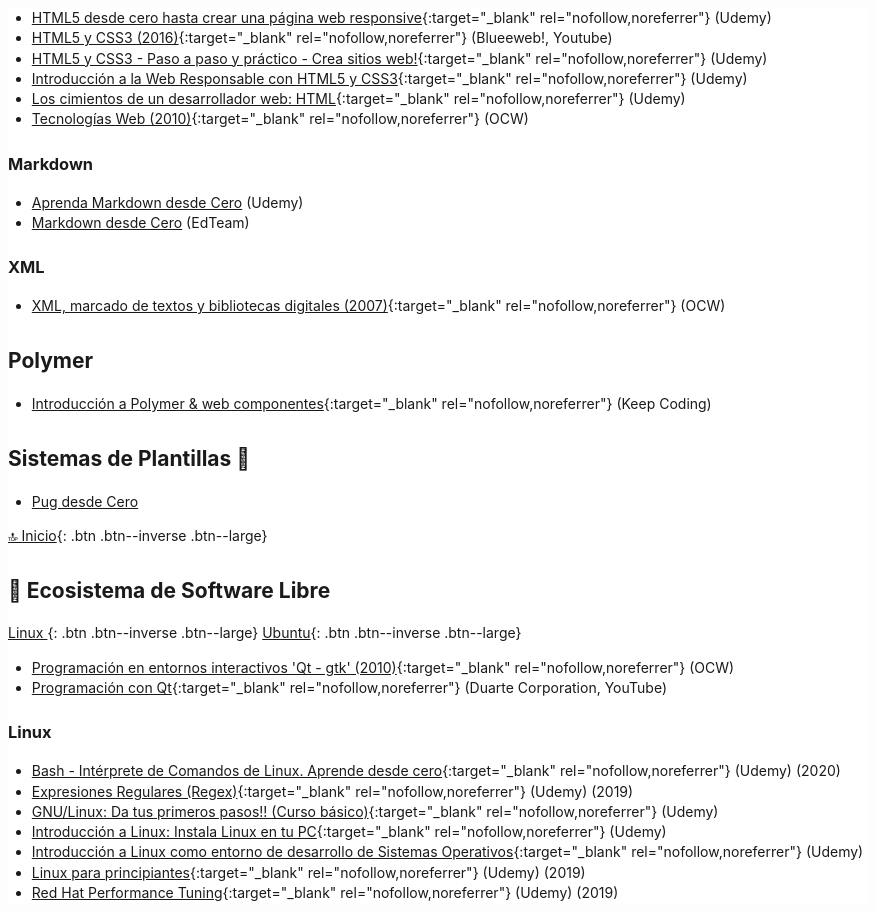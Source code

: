 * [HTML5 desde cero hasta crear una página web responsive](https://www.udemy.com/html-5-desde-cero-hasta-crear-una-pagina-web-responsive){:target="_blank" rel="nofollow,noreferrer"} (Udemy)
* [HTML5 y CSS3 (2016)](https://www.youtube.com/watch?v=_Swi5_rmztg&list=PLPl81lqbj-4KaMYQ9nrh-NjTIcgmbL1V2){:target="_blank" rel="nofollow,noreferrer"} (Blueeweb!, Youtube)
* [HTML5 y CSS3 - Paso a paso y práctico - Crea sitios web!](https://www.udemy.com/curso-html5-css3){:target="_blank" rel="nofollow,noreferrer"} (Udemy)
* [Introducción a la Web Responsable con HTML5 y CSS3](https://www.udemy.com/introduccion-al-web-responsive-html5-css3/){:target="_blank" rel="nofollow,noreferrer"} (Udemy)
* [Los cimientos de un desarrollador web: HTML](https://www.udemy.com/los-cimientos-de-un-desarrollador-web-html){:target="_blank" rel="nofollow,noreferrer"} (Udemy)
* [Tecnologías Web (2010)](https://ocw.ua.es/es/ingenieria-y-arquitectura/tecnologias-web-2010.html){:target="_blank" rel="nofollow,noreferrer"} (OCW)

### Markdown

* [Aprenda Markdown desde Cero](https://www.udemy.com/course/aprenda-markdown-desde-cero/) (Udemy)
* [Markdown desde Cero](https://ed.team/cursos/markdown) (EdTeam)

### XML

* [XML, marcado de textos y bibliotecas digitales (2007)](https://ocw.ua.es/es/ingenieria-y-arquitectura/xml-marcado-de-textos-y-bibliotecas-digitales-2007.html){:target="_blank" rel="nofollow,noreferrer"} (OCW)

## Polymer

* [Introducción a Polymer & web componentes](https://plataforma.keepcoding.io/p/curso-gratis-introduccion-polymer-web-components){:target="_blank" rel="nofollow,noreferrer"} (Keep Coding)

## Sistemas de Plantillas 🌱

* [Pug desde Cero](https://ed.team/cursos/pug)

[🔝 Inicio](/cursos-tecnologia/#-meta-listas){: .btn .btn--inverse .btn--large}

## 🐧 Ecosistema de Software Libre

[Linux <i class="fa fa-linux" aria-hidden="true"></i>](/cursos-tecnologia/#linux-){: .btn .btn--inverse .btn--large} [Ubuntu](/cursos-tecnologia/#ubuntu-){: .btn .btn--inverse .btn--large}

* [Programación en entornos interactivos 'Qt - gtk' (2010)](https://ocw.ua.es/es/ingenieria-y-arquitectura/programacion-en-entornos-interactivos-2010.html){:target="_blank" rel="nofollow,noreferrer"} (OCW)
* [Programación con Qt](https://www.youtube.com/playlist?list=PL54fdmMKYUJvn4dAvziRopztp47tBRNum){:target="_blank" rel="nofollow,noreferrer"} (Duarte Corporation, YouTube)

### Linux <i class="fa fa-linux" aria-hidden="true"></i>

* [Bash - Intérprete de Comandos de Linux. Aprende desde cero](https://www.udemy.com/course/shell-interprete-de-comandos-de-linux-aprende-desde-cero/){:target="_blank" rel="nofollow,noreferrer"} (Udemy) (2020)
* [Expresiones Regulares (Regex)](https://www.udemy.com/course/expresiones-regulares-regex/){:target="_blank" rel="nofollow,noreferrer"} (Udemy) (2019)
* [GNU/Linux: Da tus primeros pasos!! (Curso básico)](https://www.udemy.com/course/gnulinux-desde-cero/){:target="_blank" rel="nofollow,noreferrer"} (Udemy)
* [Introducción a Linux: Instala Linux en tu PC](https://www.udemy.com/instala-linux-en-tu-pc){:target="_blank" rel="nofollow,noreferrer"} (Udemy)
* [Introducción a Linux como entorno de desarrollo de Sistemas Operativos](https://miriadax.net/web/introduccion-a-linux-como-entorno-de-desarrollo-de-sistemas-software){:target="_blank" rel="nofollow,noreferrer"} (Udemy)
* [Linux para principiantes](https://www.udemy.com/course/linux-para-principiantes-1/){:target="_blank" rel="nofollow,noreferrer"} (Udemy) (2019)
* [Red Hat Performance Tuning](https://www.udemy.com/course/rh-performance-tuning/){:target="_blank" rel="nofollow,noreferrer"} (Udemy) (2019)